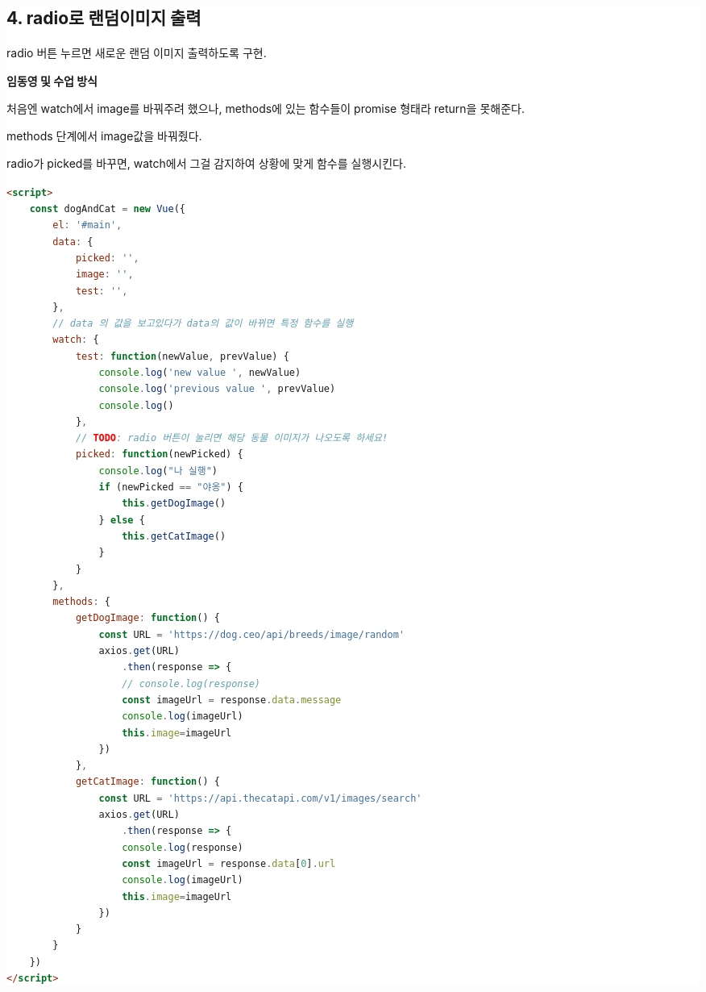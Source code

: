 

## 4. radio로 랜덤이미지 출력

radio 버튼 누르면 새로운 랜덤 이미지 출력하도록 구현.

**임동영 및 수업 방식**

처음엔 watch에서 image를 바꿔주려 했으나, methods에 있는 함수들이 promise 형태라 return을 못해준다.

methods 단계에서 image값을 바꿔줬다.

radio가 picked를 바꾸면, watch에서 그걸 감지하여 상황에 맞게 함수를 실행시킨다.

```html
<script>
    const dogAndCat = new Vue({
        el: '#main',
        data: {
            picked: '',
            image: '',
            test: '',
        },
        // data 의 값을 보고있다가 data의 값이 바뀌면 특정 함수를 실행
        watch: {
            test: function(newValue, prevValue) {
                console.log('new value ', newValue)
                console.log('previous value ', prevValue)
                console.log()
            },
            // TODO: radio 버튼이 눌리면 해당 동물 이미지가 나오도록 하세요!
            picked: function(newPicked) {
                console.log("나 실행")
                if (newPicked == "야옹") {
                    this.getDogImage()
                } else {
                    this.getCatImage()
                }
            }
        },
        methods: {
            getDogImage: function() {
                const URL = 'https://dog.ceo/api/breeds/image/random'
                axios.get(URL)
                    .then(response => {
                    // console.log(response)
                    const imageUrl = response.data.message
                    console.log(imageUrl)
                    this.image=imageUrl
                })
            },
            getCatImage: function() {
                const URL = 'https://api.thecatapi.com/v1/images/search'
                axios.get(URL)
                    .then(response => {
                    console.log(response)
                    const imageUrl = response.data[0].url
                    console.log(imageUrl)
                    this.image=imageUrl
                })
            }
        }
    })
</script>
```
